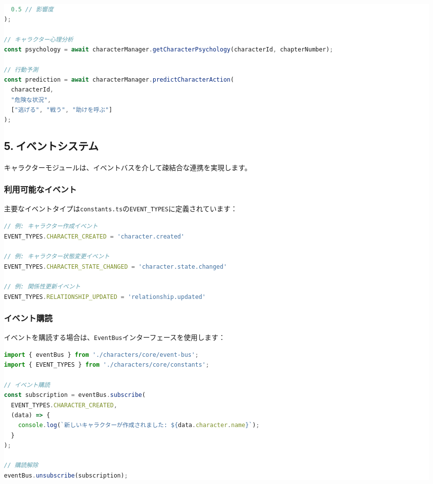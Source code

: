 ```typescript
  0.5 // 影響度
);

// キャラクター心理分析
const psychology = await characterManager.getCharacterPsychology(characterId, chapterNumber);

// 行動予測
const prediction = await characterManager.predictCharacterAction(
  characterId,
  "危険な状況", 
  ["逃げる", "戦う", "助けを呼ぶ"]
);
```

## 5. イベントシステム

キャラクターモジュールは、イベントバスを介して疎結合な連携を実現します。

### 利用可能なイベント

主要なイベントタイプは`constants.ts`の`EVENT_TYPES`に定義されています：

```typescript
// 例: キャラクター作成イベント
EVENT_TYPES.CHARACTER_CREATED = 'character.created'

// 例: キャラクター状態変更イベント
EVENT_TYPES.CHARACTER_STATE_CHANGED = 'character.state.changed'

// 例: 関係性更新イベント
EVENT_TYPES.RELATIONSHIP_UPDATED = 'relationship.updated'
```

### イベント購読

イベントを購読する場合は、`EventBus`インターフェースを使用します：

```typescript
import { eventBus } from './characters/core/event-bus';
import { EVENT_TYPES } from './characters/core/constants';

// イベント購読
const subscription = eventBus.subscribe(
  EVENT_TYPES.CHARACTER_CREATED,
  (data) => {
    console.log(`新しいキャラクターが作成されました: ${data.character.name}`);
  }
);

// 購読解除
eventBus.unsubscribe(subscription);
```
